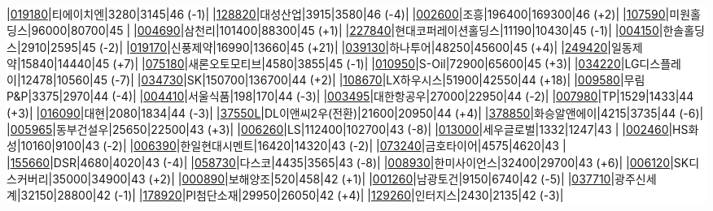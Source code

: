 |[019180](https://finance.daum.net/quotes/A019180)|티에이치엔|3280|3145|46 (-1)|
|[128820](https://finance.daum.net/quotes/A128820)|대성산업|3915|3580|46 (-4)|
|[002600](https://finance.daum.net/quotes/A002600)|조흥|196400|169300|46 (+2)|
|[107590](https://finance.daum.net/quotes/A107590)|미원홀딩스|96000|80700|45 |
|[004690](https://finance.daum.net/quotes/A004690)|삼천리|101400|88300|45 (+1)|
|[227840](https://finance.daum.net/quotes/A227840)|현대코퍼레이션홀딩스|11190|10430|45 (-1)|
|[004150](https://finance.daum.net/quotes/A004150)|한솔홀딩스|2910|2595|45 (-2)|
|[019170](https://finance.daum.net/quotes/A019170)|신풍제약|16990|13660|45 (+21)|
|[039130](https://finance.daum.net/quotes/A039130)|하나투어|48250|45600|45 (+4)|
|[249420](https://finance.daum.net/quotes/A249420)|일동제약|15840|14440|45 (+7)|
|[075180](https://finance.daum.net/quotes/A075180)|새론오토모티브|4580|3855|45 (-1)|
|[010950](https://finance.daum.net/quotes/A010950)|S-Oil|72900|65600|45 (+3)|
|[034220](https://finance.daum.net/quotes/A034220)|LG디스플레이|12478|10560|45 (-7)|
|[034730](https://finance.daum.net/quotes/A034730)|SK|150700|136700|44 (+2)|
|[108670](https://finance.daum.net/quotes/A108670)|LX하우시스|51900|42550|44 (+18)|
|[009580](https://finance.daum.net/quotes/A009580)|무림P&P|3375|2970|44 (-4)|
|[004410](https://finance.daum.net/quotes/A004410)|서울식품|198|170|44 (-3)|
|[003495](https://finance.daum.net/quotes/A003495)|대한항공우|27000|22950|44 (-2)|
|[007980](https://finance.daum.net/quotes/A007980)|TP|1529|1433|44 (+3)|
|[016090](https://finance.daum.net/quotes/A016090)|대현|2080|1834|44 (-3)|
|[37550L](https://finance.daum.net/quotes/A37550L)|DL이앤씨2우(전환)|21600|20950|44 (+4)|
|[378850](https://finance.daum.net/quotes/A378850)|화승알앤에이|4215|3735|44 (-6)|
|[005965](https://finance.daum.net/quotes/A005965)|동부건설우|25650|22500|43 (+3)|
|[006260](https://finance.daum.net/quotes/A006260)|LS|112400|102700|43 (-8)|
|[013000](https://finance.daum.net/quotes/A013000)|세우글로벌|1332|1247|43 |
|[002460](https://finance.daum.net/quotes/A002460)|HS화성|10160|9100|43 (-2)|
|[006390](https://finance.daum.net/quotes/A006390)|한일현대시멘트|16420|14320|43 (-2)|
|[073240](https://finance.daum.net/quotes/A073240)|금호타이어|4575|4620|43 |
|[155660](https://finance.daum.net/quotes/A155660)|DSR|4680|4020|43 (-4)|
|[058730](https://finance.daum.net/quotes/A058730)|다스코|4435|3565|43 (-8)|
|[008930](https://finance.daum.net/quotes/A008930)|한미사이언스|32400|29700|43 (+6)|
|[006120](https://finance.daum.net/quotes/A006120)|SK디스커버리|35000|34900|43 (+2)|
|[000890](https://finance.daum.net/quotes/A000890)|보해양조|520|458|42 (+1)|
|[001260](https://finance.daum.net/quotes/A001260)|남광토건|9150|6740|42 (-5)|
|[037710](https://finance.daum.net/quotes/A037710)|광주신세계|32150|28800|42 (-1)|
|[178920](https://finance.daum.net/quotes/A178920)|PI첨단소재|29950|26050|42 (+4)|
|[129260](https://finance.daum.net/quotes/A129260)|인터지스|2430|2135|42 (-3)|